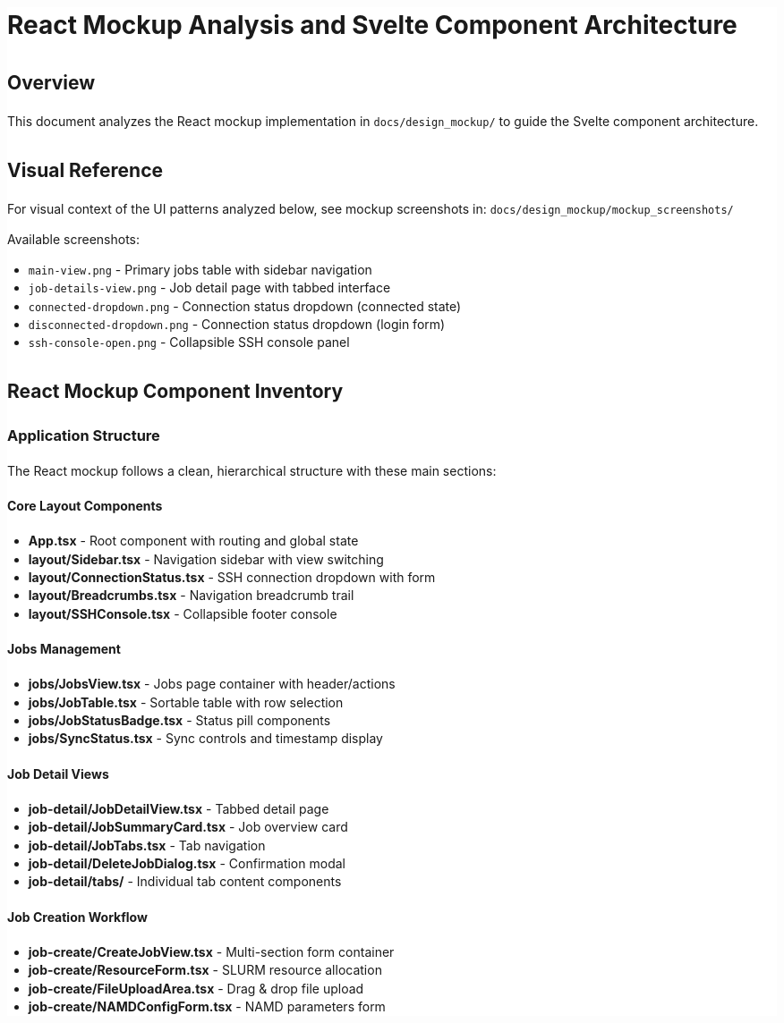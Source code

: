# React Mockup Analysis and Svelte Component Architecture

## Overview

This document analyzes the React mockup implementation in `docs/design_mockup/` to guide the Svelte component architecture.

## Visual Reference

For visual context of the UI patterns analyzed below, see mockup screenshots in: `docs/design_mockup/mockup_screenshots/`

Available screenshots:
- `main-view.png` - Primary jobs table with sidebar navigation
- `job-details-view.png` - Job detail page with tabbed interface
- `connected-dropdown.png` - Connection status dropdown (connected state)
- `disconnected-dropdown.png` - Connection status dropdown (login form)
- `ssh-console-open.png` - Collapsible SSH console panel

## React Mockup Component Inventory

### Application Structure
The React mockup follows a clean, hierarchical structure with these main sections:

#### Core Layout Components
- **App.tsx** - Root component with routing and global state
- **layout/Sidebar.tsx** - Navigation sidebar with view switching
- **layout/ConnectionStatus.tsx** - SSH connection dropdown with form
- **layout/Breadcrumbs.tsx** - Navigation breadcrumb trail
- **layout/SSHConsole.tsx** - Collapsible footer console

#### Jobs Management
- **jobs/JobsView.tsx** - Jobs page container with header/actions
- **jobs/JobTable.tsx** - Sortable table with row selection
- **jobs/JobStatusBadge.tsx** - Status pill components
- **jobs/SyncStatus.tsx** - Sync controls and timestamp display

#### Job Detail Views
- **job-detail/JobDetailView.tsx** - Tabbed detail page
- **job-detail/JobSummaryCard.tsx** - Job overview card
- **job-detail/JobTabs.tsx** - Tab navigation
- **job-detail/DeleteJobDialog.tsx** - Confirmation modal
- **job-detail/tabs/** - Individual tab content components

#### Job Creation Workflow
- **job-create/CreateJobView.tsx** - Multi-section form container
- **job-create/ResourceForm.tsx** - SLURM resource allocation
- **job-create/FileUploadArea.tsx** - Drag & drop file upload
- **job-create/NAMDConfigForm.tsx** - NAMD parameters form
